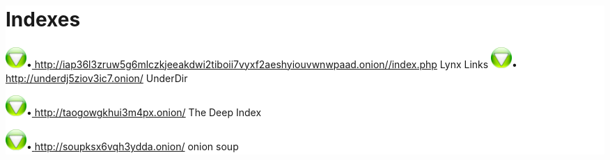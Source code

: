 <h1>Indexes</h1>

<p><img src="online.png" width="30" height="30">•<a href="http://iap36l3zruw5g6mlczkjeeakdwi2tiboii7vyxf2aeshyiouvwnwpaad.onion/"> http://iap36l3zruw5g6mlczkjeeakdwi2tiboii7vyxf2aeshyiouvwnwpaad.onion//index.php</a> Lynx Links
<img src="online.png" width="30" height="30">•<a href="http://underdj5ziov3ic7.onion/"> http://underdj5ziov3ic7.onion/</a> UnderDir</p>

<p><img src="online.png" width="30" height="30">•<a href="http://taogowgkhui3m4px.onion/"> http://taogowgkhui3m4px.onion/</a> The Deep Index

<img src="online.png" width="30" height="30">•<a href="http://soupksx6vqh3ydda.onion/"> http://soupksx6vqh3ydda.onion/</a> onion soup </p>
